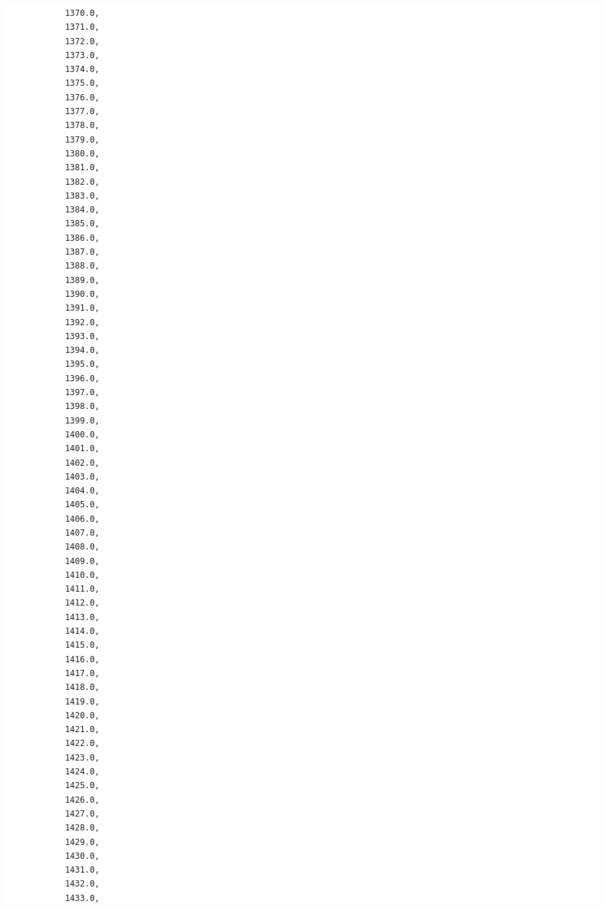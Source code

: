                 1370.0,
                1371.0,
                1372.0,
                1373.0,
                1374.0,
                1375.0,
                1376.0,
                1377.0,
                1378.0,
                1379.0,
                1380.0,
                1381.0,
                1382.0,
                1383.0,
                1384.0,
                1385.0,
                1386.0,
                1387.0,
                1388.0,
                1389.0,
                1390.0,
                1391.0,
                1392.0,
                1393.0,
                1394.0,
                1395.0,
                1396.0,
                1397.0,
                1398.0,
                1399.0,
                1400.0,
                1401.0,
                1402.0,
                1403.0,
                1404.0,
                1405.0,
                1406.0,
                1407.0,
                1408.0,
                1409.0,
                1410.0,
                1411.0,
                1412.0,
                1413.0,
                1414.0,
                1415.0,
                1416.0,
                1417.0,
                1418.0,
                1419.0,
                1420.0,
                1421.0,
                1422.0,
                1423.0,
                1424.0,
                1425.0,
                1426.0,
                1427.0,
                1428.0,
                1429.0,
                1430.0,
                1431.0,
                1432.0,
                1433.0,
